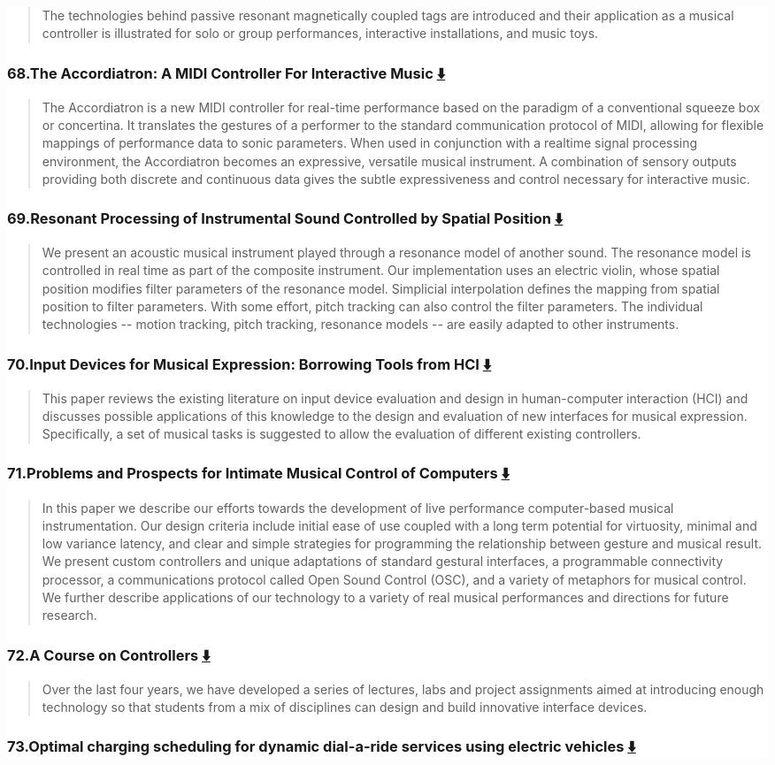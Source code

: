 >  The technologies behind passive resonant magnetically coupled tags are introduced and their application as a musical controller is illustrated for solo or group performances, interactive installations, and music toys.      
### 68.The Accordiatron: A MIDI Controller For Interactive Music  [ :arrow_down: ](https://arxiv.org/pdf/2010.01574.pdf)
>  The Accordiatron is a new MIDI controller for real-time performance based on the paradigm of a conventional squeeze box or concertina. It translates the gestures of a performer to the standard communication protocol of MIDI, allowing for flexible mappings of performance data to sonic parameters. When used in conjunction with a realtime signal processing environment, the Accordiatron becomes an expressive, versatile musical instrument. A combination of sensory outputs providing both discrete and continuous data gives the subtle expressiveness and control necessary for interactive music.      
### 69.Resonant Processing of Instrumental Sound Controlled by Spatial Position  [ :arrow_down: ](https://arxiv.org/pdf/2010.01572.pdf)
>  We present an acoustic musical instrument played through a resonance model of another sound. The resonance model is controlled in real time as part of the composite instrument. Our implementation uses an electric violin, whose spatial position modifies filter parameters of the resonance model. Simplicial interpolation defines the mapping from spatial position to filter parameters. With some effort, pitch tracking can also control the filter parameters. The individual technologies -- motion tracking, pitch tracking, resonance models -- are easily adapted to other instruments.      
### 70.Input Devices for Musical Expression: Borrowing Tools from HCI  [ :arrow_down: ](https://arxiv.org/pdf/2010.01571.pdf)
>  This paper reviews the existing literature on input device evaluation and design in human-computer interaction (HCI) and discusses possible applications of this knowledge to the design and evaluation of new interfaces for musical expression. Specifically, a set of musical tasks is suggested to allow the evaluation of different existing controllers.      
### 71.Problems and Prospects for Intimate Musical Control of Computers  [ :arrow_down: ](https://arxiv.org/pdf/2010.01570.pdf)
>  In this paper we describe our efforts towards the development of live performance computer-based musical instrumentation. Our design criteria include initial ease of use coupled with a long term potential for virtuosity, minimal and low variance latency, and clear and simple strategies for programming the relationship between gesture and musical result. We present custom controllers and unique adaptations of standard gestural interfaces, a programmable connectivity processor, a communications protocol called Open Sound Control (OSC), and a variety of metaphors for musical control. We further describe applications of our technology to a variety of real musical performances and directions for future research.      
### 72.A Course on Controllers  [ :arrow_down: ](https://arxiv.org/pdf/2010.01569.pdf)
>  Over the last four years, we have developed a series of lectures, labs and project assignments aimed at introducing enough technology so that students from a mix of disciplines can design and build innovative interface devices.      
### 73.Optimal charging scheduling for dynamic dial-a-ride services using electric vehicles  [ :arrow_down: ](https://arxiv.org/pdf/2010.01541.pdf)